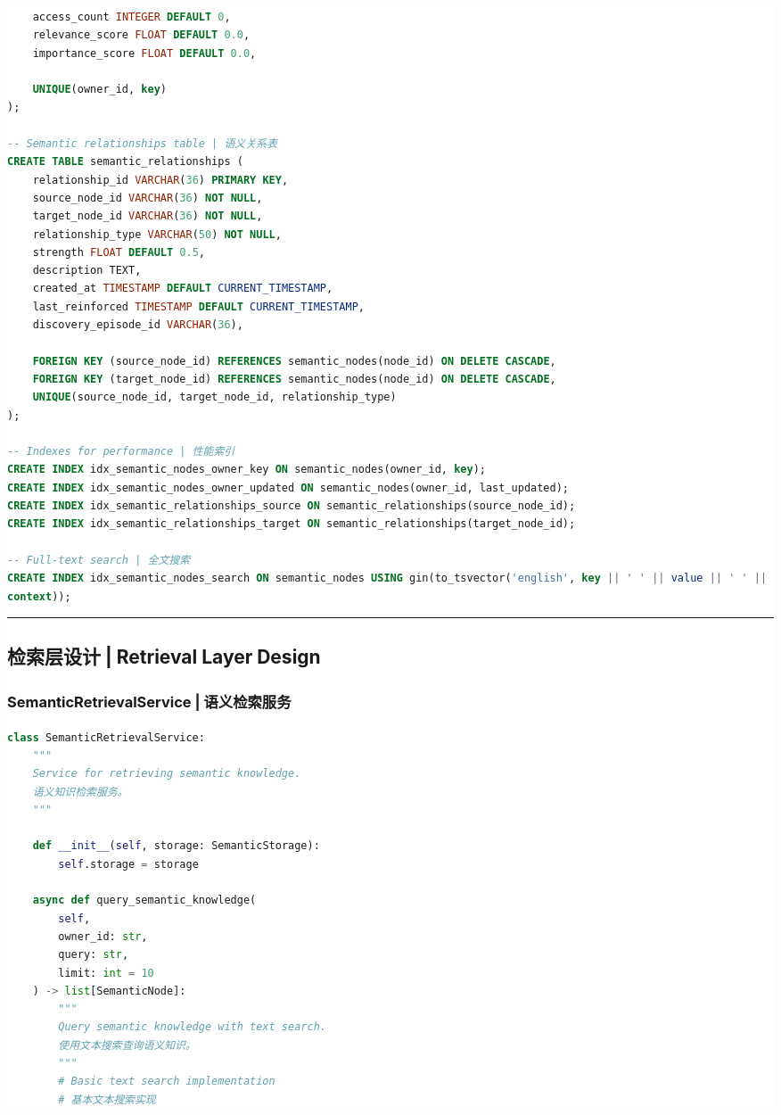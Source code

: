 ```sql
    access_count INTEGER DEFAULT 0,
    relevance_score FLOAT DEFAULT 0.0,
    importance_score FLOAT DEFAULT 0.0,
    
    UNIQUE(owner_id, key)
);

-- Semantic relationships table | 语义关系表
CREATE TABLE semantic_relationships (
    relationship_id VARCHAR(36) PRIMARY KEY,
    source_node_id VARCHAR(36) NOT NULL,
    target_node_id VARCHAR(36) NOT NULL,
    relationship_type VARCHAR(50) NOT NULL,
    strength FLOAT DEFAULT 0.5,
    description TEXT,
    created_at TIMESTAMP DEFAULT CURRENT_TIMESTAMP,
    last_reinforced TIMESTAMP DEFAULT CURRENT_TIMESTAMP,
    discovery_episode_id VARCHAR(36),
    
    FOREIGN KEY (source_node_id) REFERENCES semantic_nodes(node_id) ON DELETE CASCADE,
    FOREIGN KEY (target_node_id) REFERENCES semantic_nodes(node_id) ON DELETE CASCADE,
    UNIQUE(source_node_id, target_node_id, relationship_type)
);

-- Indexes for performance | 性能索引
CREATE INDEX idx_semantic_nodes_owner_key ON semantic_nodes(owner_id, key);
CREATE INDEX idx_semantic_nodes_owner_updated ON semantic_nodes(owner_id, last_updated);
CREATE INDEX idx_semantic_relationships_source ON semantic_relationships(source_node_id);
CREATE INDEX idx_semantic_relationships_target ON semantic_relationships(target_node_id);

-- Full-text search | 全文搜索
CREATE INDEX idx_semantic_nodes_search ON semantic_nodes USING gin(to_tsvector('english', key || ' ' || value || ' ' || context));
```

---

## 检索层设计 | Retrieval Layer Design

### SemanticRetrievalService | 语义检索服务

```python
class SemanticRetrievalService:
    """
    Service for retrieving semantic knowledge.
    语义知识检索服务。
    """
    
    def __init__(self, storage: SemanticStorage):
        self.storage = storage
        
    async def query_semantic_knowledge(
        self, 
        owner_id: str, 
        query: str, 
        limit: int = 10
    ) -> list[SemanticNode]:
        """
        Query semantic knowledge with text search.
        使用文本搜索查询语义知识。
        """
        # Basic text search implementation
        # 基本文本搜索实现
```